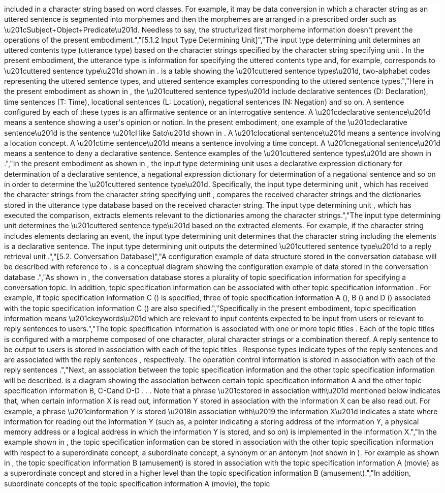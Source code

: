 included in a character string based on word classes. For example, it may be data conversion in which a character string as an uttered sentence is segmented into morphemes and then the morphemes are arranged in a prescribed order such as \u201cSubject+Object+Predicate\u201d. Needless to say, the structurized first morpheme information doesn't prevent the operations of the present embodiment.","[5.1.2 Input Type Determining Unit]","The input type determining unit  determines an uttered contents type (utterance type) based on the character strings specified by the character string specifying unit . In the present embodiment, the utterance type is information for specifying the uttered contents type and, for example, corresponds to \u201cuttered sentence type\u201d shown in .  is a table showing the \u201cuttered sentence types\u201d, two-alphabet codes representing the uttered sentence types, and uttered sentence examples corresponding to the uttered sentence types.","Here in the present embodiment as shown in , the \u201cuttered sentence types\u201d include declarative sentences (D: Declaration), time sentences (T: Time), locational sentences (L: Location), negational sentences (N: Negation) and so on. A sentence configured by each of these types is an affirmative sentence or an interrogative sentence. A \u201cdeclarative sentence\u201d means a sentence showing a user's opinion or notion. In the present embodiment, one example of the \u201cdeclarative sentence\u201d is the sentence \u201cI like Sato\u201d shown in . A \u201clocational sentence\u201d means a sentence involving a location concept. A \u201ctime sentence\u201d means a sentence involving a time concept. A \u201cnegational sentence\u201d means a sentence to deny a declarative sentence. Sentence examples of the \u201cuttered sentence types\u201d are shown in .","In the present embodiment as shown in , the input type determining unit  uses a declarative expression dictionary for determination of a declarative sentence, a negational expression dictionary for determination of a negational sentence and so on in order to determine the \u201cuttered sentence type\u201d. Specifically, the input type determining unit , which has received the character strings from the character string specifying unit , compares the received character strings and the dictionaries stored in the utterance type database  based on the received character string. The input type determining unit , which has executed the comparison, extracts elements relevant to the dictionaries among the character strings.","The input type determining unit  determines the \u201cuttered sentence type\u201d based on the extracted elements. For example, if the character string includes elements declaring an event, the input type determining unit  determines that the character string including the elements is a declarative sentence. The input type determining unit  outputs the determined \u201cuttered sentence type\u201d to a reply retrieval unit .","[5.2. Conversation Database]","A configuration example of data structure stored in the conversation database  will be described with reference to .  is a conceptual diagram showing the configuration example of data stored in the conversation database .","As shown in , the conversation database  stores a plurality of topic specification information  for specifying a conversation topic. In addition, topic specification information  can be associated with other topic specification information . For example, if topic specification information C () is specified, three of topic specification information A (), B () and D () associated with the topic specification information C () are also specified.","Specifically in the present embodiment, topic specification information  means \u201ckeywords\u201d which are relevant to input contents expected to be input from users or relevant to reply sentences to users.","The topic specification information  is associated with one or more topic titles . Each of the topic titles  is configured with a morpheme composed of one character, plural character strings or a combination thereof. A reply sentence  to be output to users is stored in association with each of the topic titles . Response types indicate types of the reply sentences  and are associated with the reply sentences , respectively. The operation control information is stored in association with each of the reply sentences .","Next, an association between the topic specification information  and the other topic specification information  will be described.  is a diagram showing the association between certain topic specification information A and the other topic specification information B, C-Cand D-D . . . Note that a phrase \u201cstored in association with\u201d mentioned below indicates that, when certain information X is read out, information Y stored in association with the information X can be also read out. For example, a phrase \u201cinformation Y is stored \u2018in association with\u2019 the information X\u201d indicates a state where information for reading out the information Y (such as, a pointer indicating a storing address of the information Y, a physical memory address or a logical address in which the information Y is stored, and so on) is implemented in the information X.","In the example shown in , the topic specification information can be stored in association with the other topic specification information with respect to a superordinate concept, a subordinate concept, a synonym or an antonym (not shown in ). For example as shown in , the topic specification information B (amusement) is stored in association with the topic specification information A (movie) as a superordinate concept and stored in a higher level than the topic specification information B (amusement).","In addition, subordinate concepts of the topic specification information A (movie), the topic